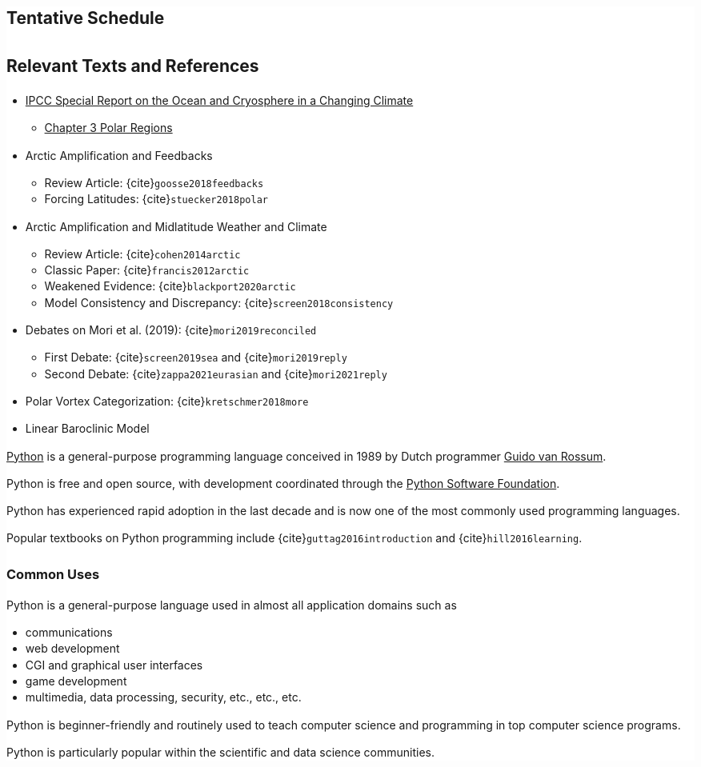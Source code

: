 ## Tentative Schedule

## Relevant Texts and References
- [IPCC Special Report on the Ocean and Cryosphere in a Changing Climate](https://www.ipcc.ch/srocc)
  - [Chapter 3 Polar Regions](https://www.ipcc.ch/srocc/chapter/chapter-3-2/)

- Arctic Amplification and Feedbacks
  - Review Article: {cite}`goosse2018feedbacks`
  - Forcing Latitudes: {cite}`stuecker2018polar`

- Arctic Amplification and Midlatitude Weather and Climate
  - Review Article: {cite}`cohen2014arctic`
  - Classic Paper: {cite}`francis2012arctic`
  - Weakened Evidence: {cite}`blackport2020arctic`
  - Model Consistency and Discrepancy: {cite}`screen2018consistency`

- Debates on Mori et al. (2019): {cite}`mori2019reconciled`
  - First Debate: {cite}`screen2019sea` and {cite}`mori2019reply`
  - Second Debate: {cite}`zappa2021eurasian` and {cite}`mori2021reply`

- Polar Vortex Categorization: {cite}`kretschmer2018more`

- Linear Baroclinic Model

[Python](https://www.python.org) is a general-purpose programming
language conceived in 1989 by Dutch programmer [Guido van
Rossum](https://en.wikipedia.org/wiki/Guido_van_Rossum).

Python is free and open source, with development coordinated through the
[Python Software Foundation](https://www.python.org/psf/).

Python has experienced rapid adoption in the last decade and is now one
of the most commonly used programming languages.

Popular textbooks on Python programming include {cite}`guttag2016introduction` and {cite}`hill2016learning`.

### Common Uses

Python is a general-purpose language used in almost all application domains
such as

-   communications
-   web development
-   CGI and graphical user interfaces
-   game development
-   multimedia, data processing, security, etc., etc., etc.

Python is beginner-friendly and routinely used to teach computer science and
programming in top computer science programs.

Python is particularly popular within the scientific and data science
communities.
